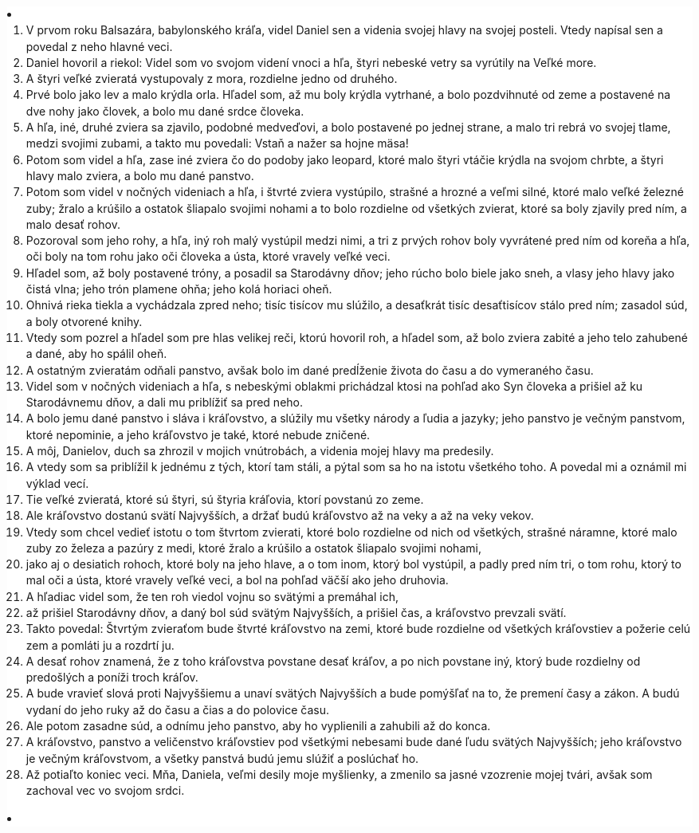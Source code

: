   </li>
  <li>
    <ol>
      <li>V prvom roku Balsazára, babylonského kráľa, videl Daniel sen a videnia svojej hlavy na svojej posteli. Vtedy napísal sen a povedal z neho hlavné veci.</li>
      <li>Daniel hovoril a riekol: Videl som vo svojom videní vnoci a hľa, štyri nebeské vetry sa vyrútily na Veľké more.</li>
      <li>A štyri veľké zvieratá vystupovaly z mora, rozdielne jedno od druhého.</li>
      <li>Prvé bolo jako lev a malo krýdla orla. Hľadel som, až mu boly krýdla vytrhané, a bolo pozdvihnuté od zeme a postavené na dve nohy jako človek, a bolo mu dané srdce človeka.</li>
      <li>A hľa, iné, druhé zviera sa zjavilo, podobné medveďovi, a bolo postavené po jednej strane, a malo tri rebrá vo svojej tlame, medzi svojimi zubami, a takto mu povedali: Vstaň a nažer sa hojne mäsa!</li>
      <li>Potom som videl a hľa, zase iné zviera čo do podoby jako leopard, ktoré malo štyri vtáčie krýdla na svojom chrbte, a štyri hlavy malo zviera, a bolo mu dané panstvo.</li>
      <li>Potom som videl v nočných videniach a hľa, i štvrté zviera vystúpilo, strašné a hrozné a veľmi silné, ktoré malo veľké železné zuby; žralo a krúšilo a ostatok šliapalo svojimi nohami a to bolo rozdielne od všetkých zvierat, ktoré sa boly zjavily pred ním, a malo desať rohov.</li>
      <li>Pozoroval som jeho rohy, a hľa, iný roh malý vystúpil medzi nimi, a tri z prvých rohov boly vyvrátené pred ním od koreňa a hľa, oči boly na tom rohu jako oči človeka a ústa, ktoré vravely veľké veci.</li>
      <li>Hľadel som, až boly postavené tróny, a posadil sa Starodávny dňov; jeho rúcho bolo biele jako sneh, a vlasy jeho hlavy jako čistá vlna; jeho trón plamene ohňa; jeho kolá horiaci oheň.</li>
      <li>Ohnivá rieka tiekla a vychádzala zpred neho; tisíc tisícov mu slúžilo, a desaťkrát tisíc desaťtisícov stálo pred ním; zasadol súd, a boly otvorené knihy.</li>
      <li>Vtedy som pozrel a hľadel som pre hlas velikej reči, ktorú hovoril roh, a hľadel som, až bolo zviera zabité a jeho telo zahubené a dané, aby ho spálil oheň.</li>
      <li>A ostatným zvieratám odňali panstvo, avšak bolo im dané predĺženie života do času a do vymeraného času.</li>
      <li>Videl som v nočných videniach a hľa, s nebeskými oblakmi prichádzal ktosi na pohľad ako Syn človeka a prišiel až ku Starodávnemu dňov, a dali mu priblížiť sa pred neho.</li>
      <li>A bolo jemu dané panstvo i sláva i kráľovstvo, a slúžily mu všetky národy a ľudia a jazyky; jeho panstvo je večným panstvom, ktoré nepominie, a jeho kráľovstvo je také, ktoré nebude zničené.</li>
      <li>A môj, Danielov, duch sa zhrozil v mojich vnútrobách, a videnia mojej hlavy ma predesily.</li>
      <li>A vtedy som sa priblížil k jednému z tých, ktorí tam stáli, a pýtal som sa ho na istotu všetkého toho. A povedal mi a oznámil mi výklad vecí.</li>
      <li>Tie veľké zvieratá, ktoré sú štyri, sú štyria kráľovia, ktorí povstanú zo zeme.</li>
      <li>Ale kráľovstvo dostanú svätí Najvyšších, a držať budú kráľovstvo až na veky a až na veky vekov.</li>
      <li>Vtedy som chcel vedieť istotu o tom štvrtom zvierati, ktoré bolo rozdielne od nich od všetkých, strašné náramne, ktoré malo zuby zo železa a pazúry z medi, ktoré žralo a krúšilo a ostatok šliapalo svojimi nohami,</li>
      <li>jako aj o desiatich rohoch, ktoré boly na jeho hlave, a o tom inom, ktorý bol vystúpil, a padly pred ním tri, o tom rohu, ktorý to mal oči a ústa, ktoré vravely veľké veci, a bol na pohľad väčší ako jeho druhovia.</li>
      <li>A hľadiac videl som, že ten roh viedol vojnu so svätými a premáhal ich,</li>
      <li>až prišiel Starodávny dňov, a daný bol súd svätým Najvyšších, a prišiel čas, a kráľovstvo prevzali svätí.</li>
      <li>Takto povedal: Štvrtým zvieraťom bude štvrté kráľovstvo na zemi, ktoré bude rozdielne od všetkých kráľovstiev a požerie celú zem a pomláti ju a rozdrtí ju.</li>
      <li>A desať rohov znamená, že z toho kráľovstva povstane desať kráľov, a po nich povstane iný, ktorý bude rozdielny od predošlých a poníži troch kráľov.</li>
      <li>A bude vravieť slová proti Najvyššiemu a unaví svätých Najvyšších a bude pomýšľať na to, že premení časy a zákon. A budú vydaní do jeho ruky až do času a čias a do polovice času.</li>
      <li>Ale potom zasadne súd, a odnímu jeho panstvo, aby ho vyplienili a zahubili až do konca.</li>
      <li>A kráľovstvo, panstvo a veličenstvo kráľovstiev pod všetkými nebesami bude dané ľudu svätých Najvyšších; jeho kráľovstvo je večným kráľovstvom, a všetky panstvá budú jemu slúžiť a poslúchať ho.</li>
      <li>Až potiaľto koniec veci. Mňa, Daniela, veľmi desily moje myšlienky, a zmenilo sa jasné vzozrenie mojej tvári, avšak som zachoval vec vo svojom srdci.</li>
    </ol>
  </li>
  <li>
    <ol>